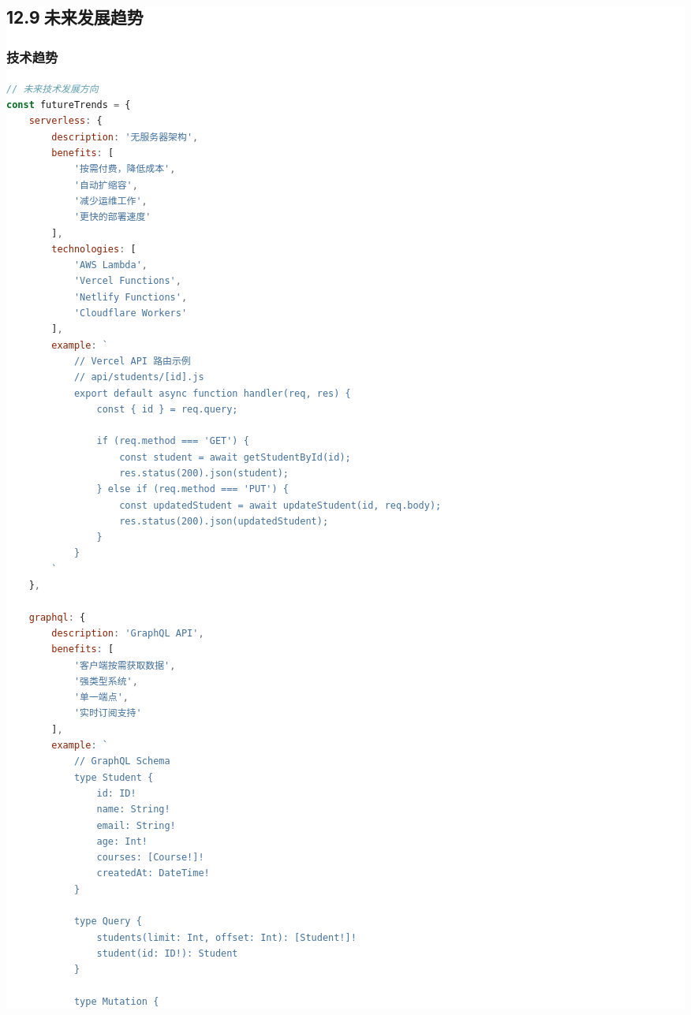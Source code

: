 ## 12.9 未来发展趋势

### 技术趋势

```javascript
// 未来技术发展方向
const futureTrends = {
    serverless: {
        description: '无服务器架构',
        benefits: [
            '按需付费，降低成本',
            '自动扩缩容',
            '减少运维工作',
            '更快的部署速度'
        ],
        technologies: [
            'AWS Lambda',
            'Vercel Functions',
            'Netlify Functions',
            'Cloudflare Workers'
        ],
        example: `
            // Vercel API 路由示例
            // api/students/[id].js
            export default async function handler(req, res) {
                const { id } = req.query;
                
                if (req.method === 'GET') {
                    const student = await getStudentById(id);
                    res.status(200).json(student);
                } else if (req.method === 'PUT') {
                    const updatedStudent = await updateStudent(id, req.body);
                    res.status(200).json(updatedStudent);
                }
            }
        `
    },
    
    graphql: {
        description: 'GraphQL API',
        benefits: [
            '客户端按需获取数据',
            '强类型系统',
            '单一端点',
            '实时订阅支持'
        ],
        example: `
            // GraphQL Schema
            type Student {
                id: ID!
                name: String!
                email: String!
                age: Int!
                courses: [Course!]!
                createdAt: DateTime!
            }
            
            type Query {
                students(limit: Int, offset: Int): [Student!]!
                student(id: ID!): Student
            }
            
            type Mutation {
```